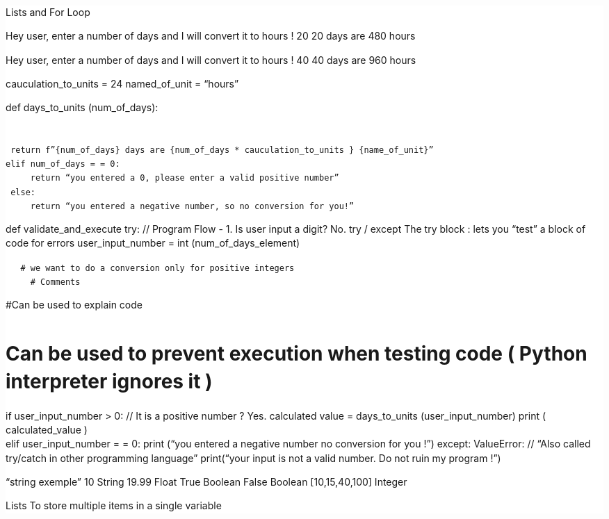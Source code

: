 
Lists and For Loop 

Hey user, enter a number of days and I will convert it to hours ! 
20
20 days are 480 hours 

Hey user, enter a number of days and I will convert it to hours ! 
40 
40 days are 960 hours

 cauculation_to_units = 24 
named_of_unit = “hours”


def days_to_units (num_of_days):
# 
     return f”{num_of_days} days are {num_of_days * cauculation_to_units } {name_of_unit}”
    elif num_of_days = = 0: 
         return “you entered a 0, please enter a valid positive number”
     else: 
         return “you entered a negative number, so no conversion for you!” 

def validate_and_execute
      try:  // Program Flow - 1. Is user input a digit? No.
try / except The try block : lets you “test” a block of code for errors
          user_input_number = int (num_of_days_element)

       # we want to do a conversion only for positive integers 
         # Comments 
#Can be used to explain code 
#  Can be used to prevent execution when testing code ( Python interpreter ignores it )
  if user_input_number > 0: // It is a positive number ? Yes. 
               calculated value = days_to_units (user_input_number)
                print ( calculated_value )  
           elif user_input_number = = 0: 
                print (“you entered a negative number no conversion for you !”) 
 except: ValueError: // “Also called try/catch in other programming language”
           print(“your input is not a valid number. Do not ruin my program !”)



“string exemple”
10        String
19.99   Float 
True     Boolean
False    Boolean 
[10,15,40,100] Integer 

Lists 
To store multiple items in a single variable 
